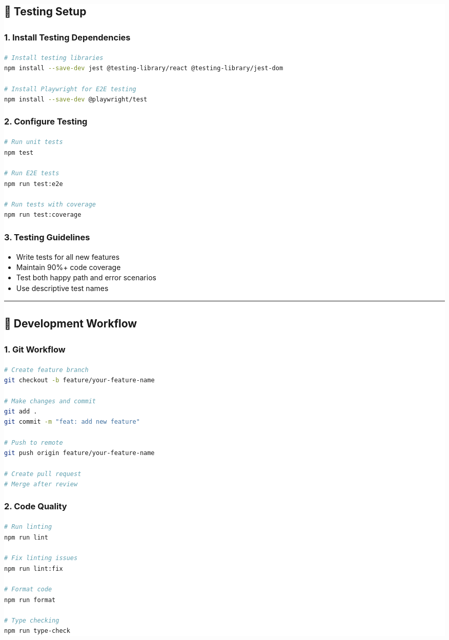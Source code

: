
## 🧪 **Testing Setup**

### **1. Install Testing Dependencies**
```bash
# Install testing libraries
npm install --save-dev jest @testing-library/react @testing-library/jest-dom

# Install Playwright for E2E testing
npm install --save-dev @playwright/test
```

### **2. Configure Testing**
```bash
# Run unit tests
npm test

# Run E2E tests
npm run test:e2e

# Run tests with coverage
npm run test:coverage
```

### **3. Testing Guidelines**
- Write tests for all new features
- Maintain 90%+ code coverage
- Test both happy path and error scenarios
- Use descriptive test names

---

## 🔧 **Development Workflow**

### **1. Git Workflow**
```bash
# Create feature branch
git checkout -b feature/your-feature-name

# Make changes and commit
git add .
git commit -m "feat: add new feature"

# Push to remote
git push origin feature/your-feature-name

# Create pull request
# Merge after review
```

### **2. Code Quality**
```bash
# Run linting
npm run lint

# Fix linting issues
npm run lint:fix

# Format code
npm run format

# Type checking
npm run type-check
```